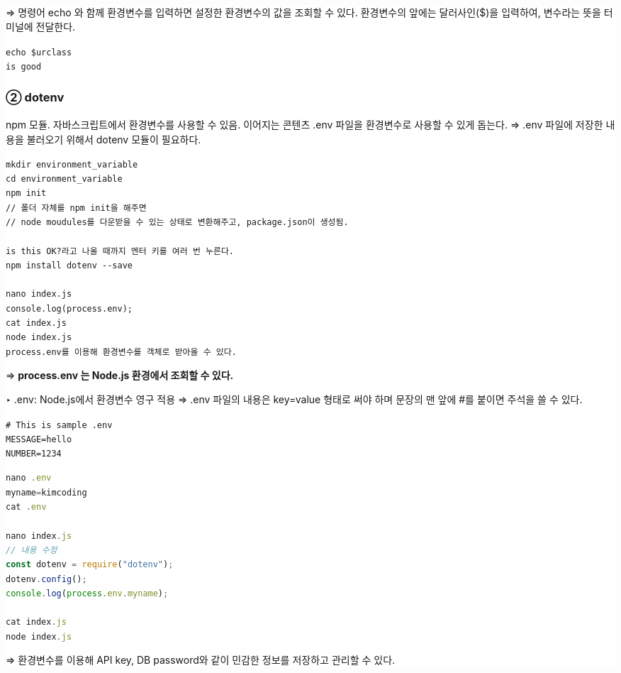 ⇒ 명령어 echo 와 함께 환경변수를 입력하면 설정한 환경변수의 값을 조회할 수 있다. 환경변수의 앞에는 달러사인($)을 입력하여, 변수라는 뜻을 터미널에 전달한다.

```
echo $urclass
is good
```

### ② dotenv

npm 모듈. 자바스크립트에서 환경변수를 사용할 수 있음. 이어지는 콘텐츠 .env 파일을 환경변수로 사용할 수 있게 돕는다. ⇒ .env 파일에 저장한 내용을 불러오기 위해서 dotenv 모듈이 필요하다.

```
mkdir environment_variable
cd environment_variable
npm init
// 폴더 자체를 npm init을 해주면
// node moudules를 다운받을 수 있는 상태로 변환해주고, package.json이 생성됨.

is this OK?라고 나올 때까지 엔터 키를 여러 번 누른다.
npm install dotenv --save

nano index.js
console.log(process.env);
cat index.js
node index.js
process.env를 이용해 환경변수를 객체로 받아올 수 있다.
```

⇒ **process.env 는 Node.js 환경에서 조회할 수 있다.**

‣ .env: Node.js에서 환경변수 영구 적용 ⇒ .env 파일의 내용은 key=value 형태로 써야 하며 문장의 맨 앞에 #를 붙이면 주석을 쓸 수 있다.

```
# This is sample .env
MESSAGE=hello
NUMBER=1234
```

```js
nano .env
myname=kimcoding
cat .env

nano index.js
// 내용 수정
const dotenv = require("dotenv");
dotenv.config();
console.log(process.env.myname);

cat index.js
node index.js
```

⇒ 환경변수를 이용해 API key, DB password와 같이 민감한 정보를 저장하고 관리할 수 있다.

